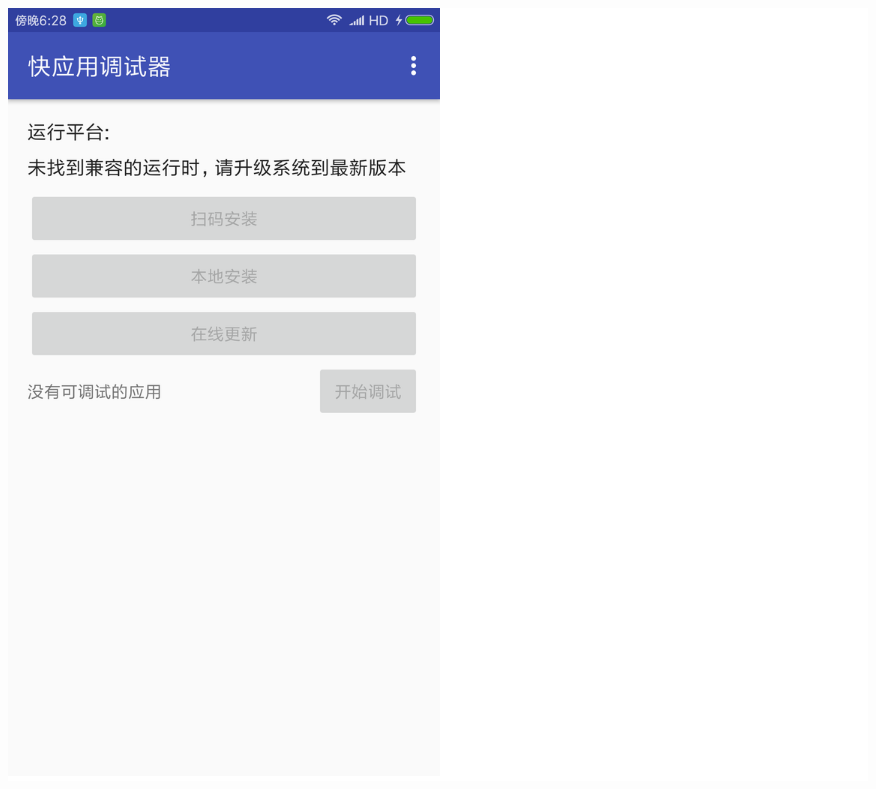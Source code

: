 <img src="https://raw.githubusercontent.com/xkdaq/study/master/img/quickapp/quickapp_img_9.png" width="432" height="768" /> 

